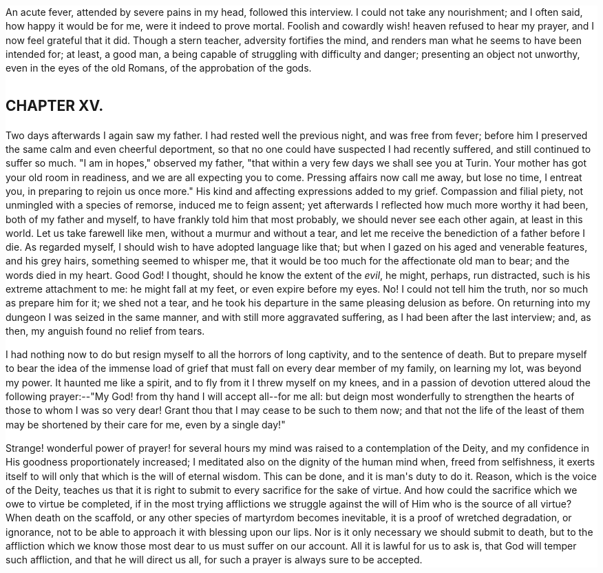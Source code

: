 An acute fever, attended by severe pains in my head, followed this interview. I could not take any nourishment; and I often said, how happy it would be for me, were it indeed to prove mortal. Foolish and cowardly wish! heaven refused to hear my prayer, and I now feel grateful that it did. Though a stern teacher, adversity fortifies the mind, and renders man what he seems to have been intended for; at least, a good man, a being capable of struggling with difficulty and danger; presenting an object not unworthy, even in the eyes of the old Romans, of the approbation of the gods.


## CHAPTER XV.

Two days afterwards I again saw my father. I had rested well the previous night, and was free from fever; before him I preserved the same calm and even cheerful deportment, so that no one could have suspected I had recently suffered, and still continued to suffer so much. "I am in hopes," observed my father, "that within a very few days we shall see you at Turin. Your mother has got your old room in readiness, and we are all expecting you to come. Pressing affairs now call me away, but lose no time, I entreat you, in preparing to rejoin us once more."  His kind and affecting expressions added to my grief. Compassion and filial piety, not unmingled with a species of remorse, induced me to feign assent; yet afterwards I reflected how much more worthy it had been, both of my father and myself, to have frankly told him that most probably, we should never see each other again, at least in this world. Let us take farewell like men, without a murmur and without a tear, and let me receive the benediction of a father before I die. As regarded myself, I should wish to have adopted language like that; but when I gazed on his aged and venerable features, and his grey hairs, something seemed to whisper me, that it would be too much for the affectionate old man to bear; and the words died in my heart. Good God! I thought, should he know the extent of the _evil_, he might, perhaps, run distracted, such is his extreme attachment to me: he might fall at my feet, or even expire before my eyes. No!  I could not tell him the truth, nor so much as prepare him for it; we shed not a tear, and he took his departure in the same pleasing delusion as before. On returning into my dungeon I was seized in the same manner, and with still more aggravated suffering, as I had been after the last interview; and, as then, my anguish found no relief from tears.

I had nothing now to do but resign myself to all the horrors of long captivity, and to the sentence of death. But to prepare myself to bear the idea of the immense load of grief that must fall on every dear member of my family, on learning my lot, was beyond my power. It haunted me like a spirit, and to fly from it I threw myself on my knees, and in a passion of devotion uttered aloud the following prayer:--"My God! from thy hand I will accept all--for me all: but deign most wonderfully to strengthen the hearts of those to whom I was so very dear!  Grant thou that I may cease to be such to them now; and that not the life of the least of them may be shortened by their care for me, even by a single day!"

Strange! wonderful power of prayer! for several hours my mind was raised to a contemplation of the Deity, and my confidence in His goodness proportionately increased; I meditated also on the dignity of the human mind when, freed from selfishness, it exerts itself to will only that which is the will of eternal wisdom. This can be done, and it is man's duty to do it. Reason, which is the voice of the Deity, teaches us that it is right to submit to every sacrifice for the sake of virtue. And how could the sacrifice which we owe to virtue be completed, if in the most trying afflictions we struggle against the will of Him who is the source of all virtue?  When death on the scaffold, or any other species of martyrdom becomes inevitable, it is a proof of wretched degradation, or ignorance, not to be able to approach it with blessing upon our lips. Nor is it only necessary we should submit to death, but to the affliction which we know those most dear to us must suffer on our account. All it is lawful for us to ask is, that God will temper such affliction, and that he will direct us all, for such a prayer is always sure to be accepted.

